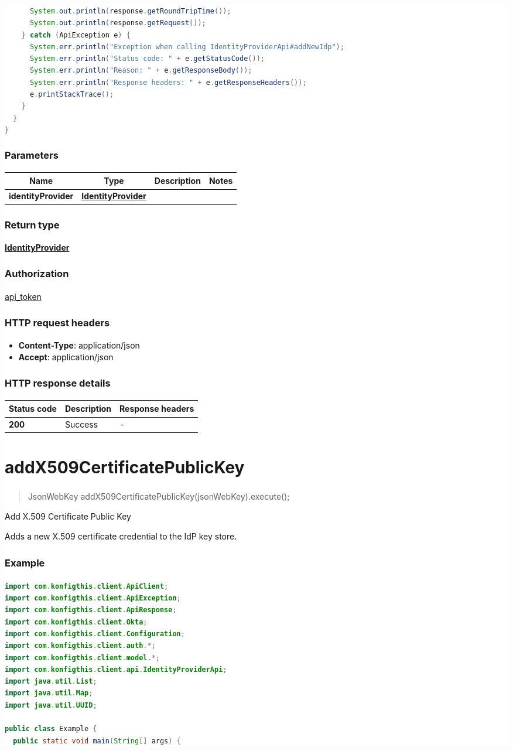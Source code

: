 ```java
      System.out.println(response.getRoundTripTime());
      System.out.println(response.getRequest());
    } catch (ApiException e) {
      System.err.println("Exception when calling IdentityProviderApi#addNewIdp");
      System.err.println("Status code: " + e.getStatusCode());
      System.err.println("Reason: " + e.getResponseBody());
      System.err.println("Response headers: " + e.getResponseHeaders());
      e.printStackTrace();
    }
  }
}

```

### Parameters

| Name | Type | Description  | Notes |
|------------- | ------------- | ------------- | -------------|
| **identityProvider** | [**IdentityProvider**](IdentityProvider.md)|  | |

### Return type

[**IdentityProvider**](IdentityProvider.md)

### Authorization

[api_token](../README.md#api_token)

### HTTP request headers

 - **Content-Type**: application/json
 - **Accept**: application/json

### HTTP response details
| Status code | Description | Response headers |
|-------------|-------------|------------------|
| **200** | Success |  -  |

<a name="addX509CertificatePublicKey"></a>
# **addX509CertificatePublicKey**
> JsonWebKey addX509CertificatePublicKey(jsonWebKey).execute();

Add X.509 Certificate Public Key

Adds a new X.509 certificate credential to the IdP key store.

### Example
```java
import com.konfigthis.client.ApiClient;
import com.konfigthis.client.ApiException;
import com.konfigthis.client.ApiResponse;
import com.konfigthis.client.Okta;
import com.konfigthis.client.Configuration;
import com.konfigthis.client.auth.*;
import com.konfigthis.client.model.*;
import com.konfigthis.client.api.IdentityProviderApi;
import java.util.List;
import java.util.Map;
import java.util.UUID;

public class Example {
  public static void main(String[] args) {
```